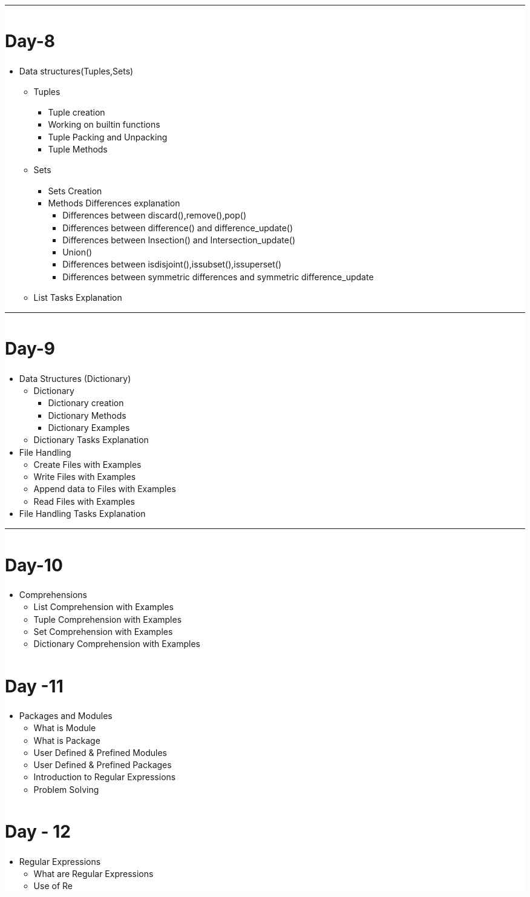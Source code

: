 

<hr>

# Day-8
- Data structures(Tuples,Sets)
  - Tuples
    - Tuple creation
    - Working on builtin functions
    - Tuple Packing and Unpacking
    - Tuple Methods
   - Sets
      - Sets Creation
      - Methods Differences explanation
        - Differences between discard(),remove(),pop()
        - Differences between difference() and difference_update()
        - Differences between Insection() and Intersection_update()
        - Union()
        - Differences between isdisjoint(),issubset(),issuperset()
        - Differences between symmetric differences and symmetric difference_update
   
  - List Tasks Explanation

  
<hr>

# Day-9
  - Data Structures (Dictionary)
    - Dictionary
      - Dictionary creation
      - Dictionary Methods
      - Dictionary Examples
    - Dictionary Tasks Explanation
  - File Handling
    - Create Files with Examples
    - Write Files with Examples
    - Append data to Files with Examples
    - Read Files with Examples
  - File Handling Tasks Explanation
  
<hr>

# Day-10
  - Comprehensions
    - List Comprehension with Examples
    - Tuple Comprehension with Examples
    - Set Comprehension with Examples
    - Dictionary Comprehension with Examples
# Day -11
 - Packages and Modules
   - What is Module 
   - What is Package
   - User Defined & Prefined Modules
   - User Defined & Prefined Packages
   - Introduction to Regular Expressions
   - Problem Solving
 # Day - 12
 - Regular Expressions
    - What are Regular Expressions
    - Use of Re